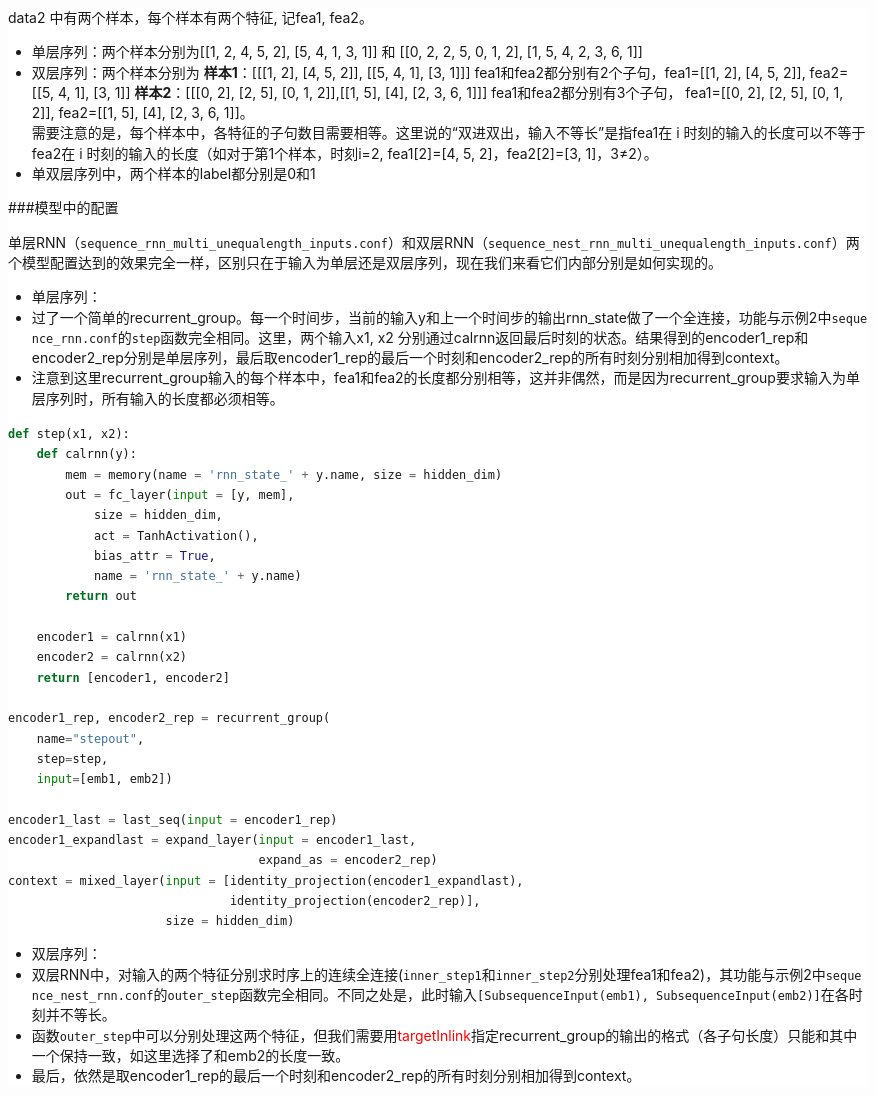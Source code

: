 data2 中有两个样本，每个样本有两个特征, 记fea1, fea2。


 - 单层序列：两个样本分别为[[1, 2, 4, 5, 2], [5, 4, 1, 3, 1]] 和 [[0, 2, 2, 5, 0, 1, 2], [1, 5, 4, 2, 3, 6, 1]]
 - 双层序列：两个样本分别为
**样本1**：[[[1, 2], [4, 5, 2]], [[5, 4, 1], [3, 1]]] 
  fea1和fea2都分别有2个子句，fea1=[[1, 2], [4, 5, 2]], fea2=[[5, 4, 1], [3, 1]]
**样本2**：[[[0, 2], [2, 5], [0, 1, 2]],[[1, 5], [4], [2, 3, 6, 1]]]
fea1和fea2都分别有3个子句， fea1=[[0, 2], [2, 5], [0, 1, 2]], fea2=[[1, 5], [4], [2, 3, 6, 1]]。<br/>
需要注意的是，每个样本中，各特征的子句数目需要相等。这里说的“双进双出，输入不等长”是指fea1在 i 时刻的输入的长度可以不等于fea2在 i 时刻的输入的长度（如对于第1个样本，时刻i=2, fea1[2]=[4, 5, 2]，fea2[2]=[3, 1]，3≠2）。
 - 单双层序列中，两个样本的label都分别是0和1

###模型中的配置

单层RNN（`sequence_rnn_multi_unequalength_inputs.conf`）和双层RNN（`sequence_nest_rnn_multi_unequalength_inputs.conf`）两个模型配置达到的效果完全一样，区别只在于输入为单层还是双层序列，现在我们来看它们内部分别是如何实现的。

- 单层序列：
 - 过了一个简单的recurrent_group。每一个时间步，当前的输入y和上一个时间步的输出rnn_state做了一个全连接，功能与示例2中`sequence_rnn.conf`的`step`函数完全相同。这里，两个输入x1, x2 分别通过calrnn返回最后时刻的状态。结果得到的encoder1_rep和encoder2_rep分别是单层序列，最后取encoder1_rep的最后一个时刻和encoder2_rep的所有时刻分别相加得到context。
 - 注意到这里recurrent_group输入的每个样本中，fea1和fea2的长度都分别相等，这并非偶然，而是因为recurrent_group要求输入为单层序列时，所有输入的长度都必须相等。

```python
def step(x1, x2):
	def calrnn(y):
		mem = memory(name = 'rnn_state_' + y.name, size = hidden_dim)
        out = fc_layer(input = [y, mem],
	        size = hidden_dim,
	        act = TanhActivation(),
            bias_attr = True,
            name = 'rnn_state_' + y.name)
        return out

	encoder1 = calrnn(x1)
    encoder2 = calrnn(x2)
    return [encoder1, encoder2]
    
encoder1_rep, encoder2_rep = recurrent_group(
    name="stepout",                           
    step=step,
    input=[emb1, emb2])

encoder1_last = last_seq(input = encoder1_rep)                           
encoder1_expandlast = expand_layer(input = encoder1_last,
                                   expand_as = encoder2_rep)
context = mixed_layer(input = [identity_projection(encoder1_expandlast),
                               identity_projection(encoder2_rep)],
                      size = hidden_dim)
```
- 双层序列：
 - 双层RNN中，对输入的两个特征分别求时序上的连续全连接(`inner_step1`和`inner_step2`分别处理fea1和fea2)，其功能与示例2中`sequence_nest_rnn.conf`的`outer_step`函数完全相同。不同之处是，此时输入`[SubsequenceInput(emb1), SubsequenceInput(emb2)]`在各时刻并不等长。
 - 函数`outer_step`中可以分别处理这两个特征，但我们需要用<font color=red>targetInlink</font>指定recurrent_group的输出的格式（各子句长度）只能和其中一个保持一致，如这里选择了和emb2的长度一致。
 - 最后，依然是取encoder1_rep的最后一个时刻和encoder2_rep的所有时刻分别相加得到context。
